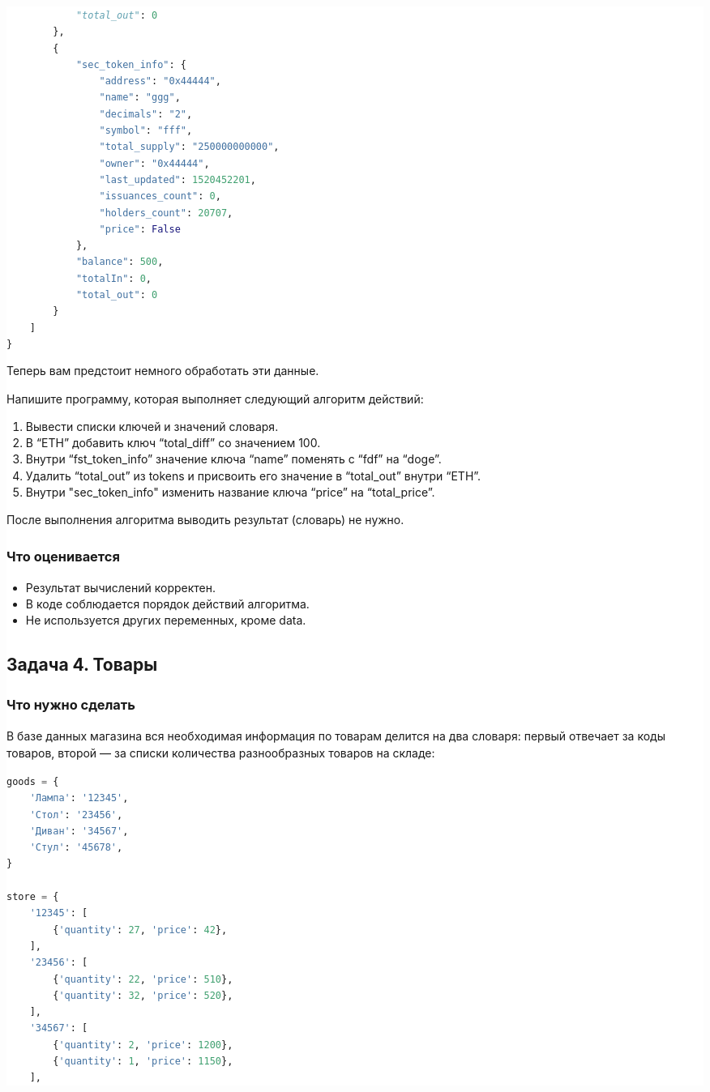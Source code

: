 ```python
            "total_out": 0
        },
        {
            "sec_token_info": {
                "address": "0x44444",
                "name": "ggg",
                "decimals": "2",
                "symbol": "fff",
                "total_supply": "250000000000",
                "owner": "0x44444",
                "last_updated": 1520452201,
                "issuances_count": 0,
                "holders_count": 20707,
                "price": False
            },
            "balance": 500,
            "totalIn": 0,
            "total_out": 0
        }
    ]
}
```

Теперь вам предстоит немного обработать эти данные.

Напишите программу, которая выполняет следующий алгоритм действий:

1. Вывести списки ключей и значений словаря.
1. В “ETH” добавить ключ “total_diff” со значением 100.
1. Внутри “fst_token_info” значение ключа “name” поменять с “fdf” на “doge”.
1. Удалить “total_out” из tokens и присвоить его значение в “total_out” внутри “ETH”.
1. Внутри "sec_token_info" изменить название ключа “price” на “total_price”.

После выполнения алгоритма выводить результат (словарь) не нужно.
### Что оценивается
- Результат вычислений корректен.
- В коде соблюдается порядок действий алгоритма.
- Не используется других переменных, кроме data.
## Задача 4. Товары
### Что нужно сделать
В базе данных магазина вся необходимая информация по товарам делится на два словаря: первый отвечает за коды товаров, второй — за списки количества разнообразных товаров на складе:

```python
goods = {
    'Лампа': '12345',
    'Стол': '23456',
    'Диван': '34567',
    'Стул': '45678',
}

store = {
    '12345': [
        {'quantity': 27, 'price': 42},
    ],
    '23456': [
        {'quantity': 22, 'price': 510},
        {'quantity': 32, 'price': 520},
    ],
    '34567': [
        {'quantity': 2, 'price': 1200},
        {'quantity': 1, 'price': 1150},
    ],
```